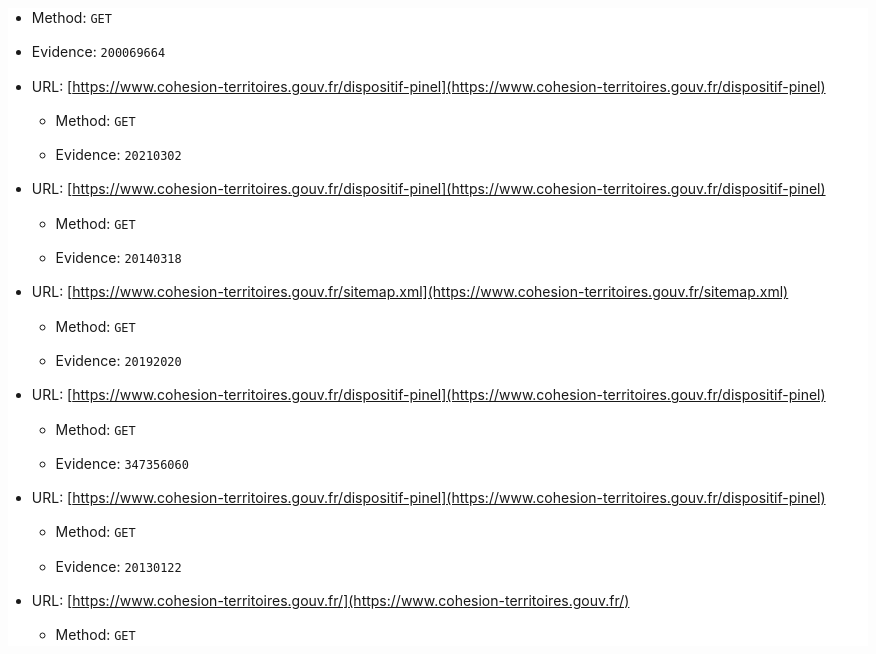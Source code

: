   
  * Method: `GET`
  
  
  * Evidence: `200069664`
  
  
  
  
* URL: [https://www.cohesion-territoires.gouv.fr/dispositif-pinel](https://www.cohesion-territoires.gouv.fr/dispositif-pinel)
  
  
  * Method: `GET`
  
  
  * Evidence: `20210302`
  
  
  
  
* URL: [https://www.cohesion-territoires.gouv.fr/dispositif-pinel](https://www.cohesion-territoires.gouv.fr/dispositif-pinel)
  
  
  * Method: `GET`
  
  
  * Evidence: `20140318`
  
  
  
  
* URL: [https://www.cohesion-territoires.gouv.fr/sitemap.xml](https://www.cohesion-territoires.gouv.fr/sitemap.xml)
  
  
  * Method: `GET`
  
  
  * Evidence: `20192020`
  
  
  
  
* URL: [https://www.cohesion-territoires.gouv.fr/dispositif-pinel](https://www.cohesion-territoires.gouv.fr/dispositif-pinel)
  
  
  * Method: `GET`
  
  
  * Evidence: `347356060`
  
  
  
  
* URL: [https://www.cohesion-territoires.gouv.fr/dispositif-pinel](https://www.cohesion-territoires.gouv.fr/dispositif-pinel)
  
  
  * Method: `GET`
  
  
  * Evidence: `20130122`
  
  
  
  
* URL: [https://www.cohesion-territoires.gouv.fr/](https://www.cohesion-territoires.gouv.fr/)
  
  
  * Method: `GET`
  